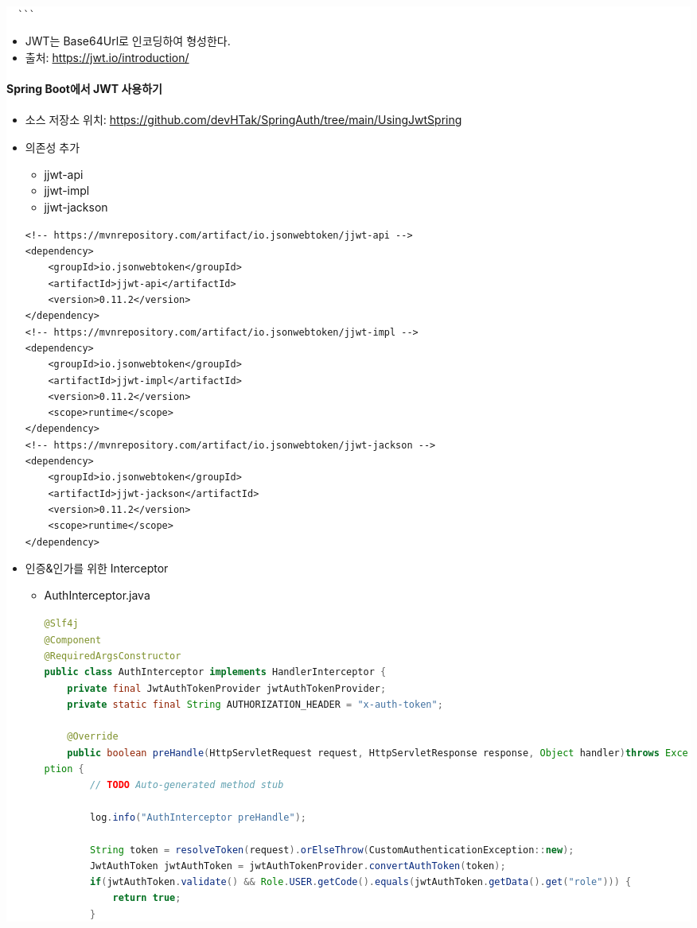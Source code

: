       ```
      
  - JWT는 Base64Url로 인코딩하여 형성한다.
- 출처: https://jwt.io/introduction/

#### Spring Boot에서 JWT 사용하기

- 소스 저장소 위치: https://github.com/devHTak/SpringAuth/tree/main/UsingJwtSpring

- 의존성 추가
  - jjwt-api
  - jjwt-impl
  - jjwt-jackson
  ```
  <!-- https://mvnrepository.com/artifact/io.jsonwebtoken/jjwt-api -->
  <dependency>
      <groupId>io.jsonwebtoken</groupId>
      <artifactId>jjwt-api</artifactId>
      <version>0.11.2</version>
  </dependency>
  <!-- https://mvnrepository.com/artifact/io.jsonwebtoken/jjwt-impl -->
  <dependency>
      <groupId>io.jsonwebtoken</groupId>
      <artifactId>jjwt-impl</artifactId>
      <version>0.11.2</version>
      <scope>runtime</scope>
  </dependency>
  <!-- https://mvnrepository.com/artifact/io.jsonwebtoken/jjwt-jackson -->
  <dependency>
      <groupId>io.jsonwebtoken</groupId>
      <artifactId>jjwt-jackson</artifactId>
      <version>0.11.2</version>
      <scope>runtime</scope>
  </dependency>
  ```

- 인증&인가를 위한 Interceptor
  - AuthInterceptor.java
    ```java
    @Slf4j
    @Component
    @RequiredArgsConstructor
    public class AuthInterceptor implements HandlerInterceptor {
        private final JwtAuthTokenProvider jwtAuthTokenProvider;
        private static final String AUTHORIZATION_HEADER = "x-auth-token";

        @Override
        public boolean preHandle(HttpServletRequest request, HttpServletResponse response, Object handler)throws Exception {
            // TODO Auto-generated method stub

            log.info("AuthInterceptor preHandle");

            String token = resolveToken(request).orElseThrow(CustomAuthenticationException::new);
            JwtAuthToken jwtAuthToken = jwtAuthTokenProvider.convertAuthToken(token);
            if(jwtAuthToken.validate() && Role.USER.getCode().equals(jwtAuthToken.getData().get("role"))) {
                return true;
            }
